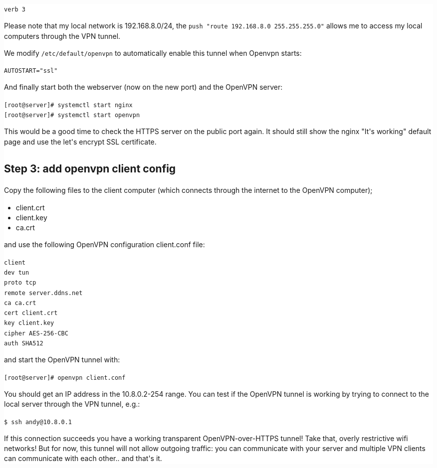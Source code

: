 ~~~
verb 3
~~~

Please note that my local network is 192.168.8.0/24, the `push "route 192.168.8.0 255.255.255.0"` allows me to access my local computers through the VPN tunnel.

We modify `/etc/default/openvpn` to automatically enable this tunnel when Openvpn starts:

~~~
AUTOSTART="ssl"
~~~

And finally start both the webserver (now on the new port) and the OpenVPN server:

~~~ bash
[root@server]# systemctl start nginx
[root@server]# systemctl start openvpn
~~~

This would be a good time to check the HTTPS server on the public port again. It should still show the nginx "It's working" default page and use the let's encrypt SSL certificate.

## Step 3: add openvpn client config

Copy the following files to the client computer (which connects through the internet to the OpenVPN computer);

* client.crt
* client.key
* ca.crt

and use the following OpenVPN configuration client.conf file:

~~~
client
dev tun
proto tcp
remote server.ddns.net
ca ca.crt
cert client.crt
key client.key
cipher AES-256-CBC
auth SHA512
~~~

and start the OpenVPN tunnel with:

~~~ sh
[root@server]# openvpn client.conf
~~~

You should get an IP address  in the 10.8.0.2-254 range. You can test if the OpenVPN tunnel is working by trying to connect to the local server through the VPN tunnel, e.g.:

~~~ sh
$ ssh andy@10.8.0.1
~~~

If this connection succeeds you have a working transparent OpenVPN-over-HTTPS tunnel! Take that, overly restrictive wifi networks! But for now, this tunnel will not allow outgoing traffic: you can communicate with your server and multiple VPN clients can communicate with each other.. and that's it.
